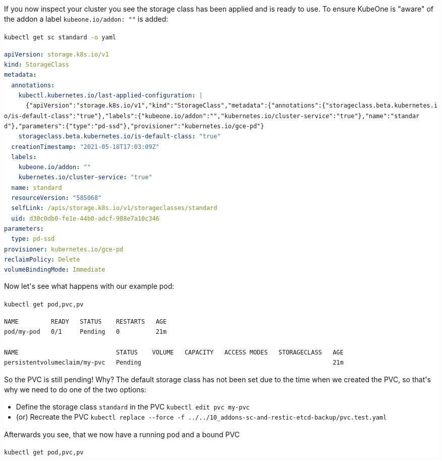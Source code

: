 If you now inspect your cluster you see the storage class has been applied and is ready to use. To ensure KubeOne is "aware" of the addon a label `kubeone.io/addon: ""` is added:

```bash
kubectl get sc standard -o yaml
```

```yaml
apiVersion: storage.k8s.io/v1
kind: StorageClass
metadata:
  annotations:
    kubectl.kubernetes.io/last-applied-configuration: |
      {"apiVersion":"storage.k8s.io/v1","kind":"StorageClass","metadata":{"annotations":{"storageclass.beta.kubernetes.io/is-default-class":"true"},"labels":{"kubeone.io/addon":"","kubernetes.io/cluster-service":"true"},"name":"standard"},"parameters":{"type":"pd-ssd"},"provisioner":"kubernetes.io/gce-pd"}
    storageclass.beta.kubernetes.io/is-default-class: "true"
  creationTimestamp: "2021-05-18T17:03:09Z"
  labels:
    kubeone.io/addon: ""
    kubernetes.io/cluster-service: "true"
  name: standard
  resourceVersion: "585068"
  selfLink: /apis/storage.k8s.io/v1/storageclasses/standard
  uid: d30c0db0-fe1e-44b0-adcf-988e7a10c346
parameters:
  type: pd-ssd
provisioner: kubernetes.io/gce-pd
reclaimPolicy: Delete
volumeBindingMode: Immediate
```

Now let's see what happens with our example pod:

```bash
kubectl get pod,pvc,pv
```

```text
NAME         READY   STATUS    RESTARTS   AGE
pod/my-pod   0/1     Pending   0          21m

NAME                           STATUS    VOLUME   CAPACITY   ACCESS MODES   STORAGECLASS   AGE
persistentvolumeclaim/my-pvc   Pending                                                     21m
```

So the PVC is still pending! Why? The default storage class has not been set due to the time when we created the PVC, so that's why we need to do one of the two options:
 - Define the storage class `standard` in the PVC `kubectl edit pvc my-pvc`
 - (or) Recreate the PVC `kubectl replace --force -f ../../10_addons-sc-and-restic-etcd-backup/pvc.test.yaml`

Afterwards you see, that we now have a running pod and a bound PVC

```bash
kubectl get pod,pvc,pv
```
